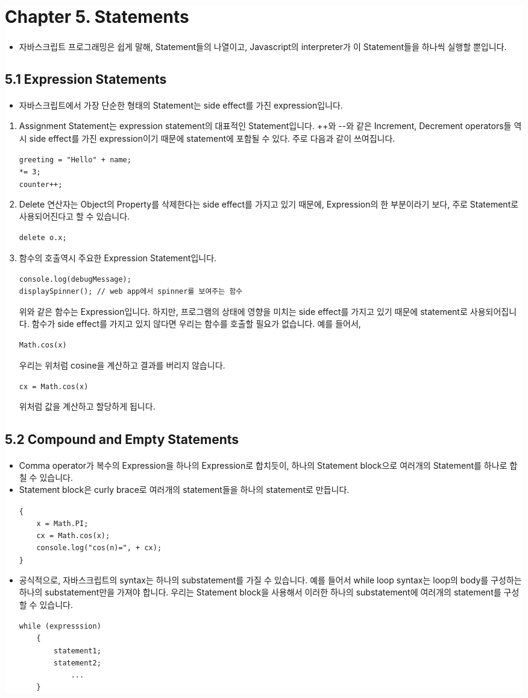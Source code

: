 # Chapter 5. Statements

- 자바스크립트 프로그래밍은 쉽게 말해, Statement들의 나열이고, Javascript의 interpreter가 이 Statement들을 하나씩 실행할 뿐입니다.

## 5.1 Expression Statements

- 자바스크립트에서 가장 단순한 형태의 Statement는 side effect를 가진 expression입니다.

1.  Assignment Statement는 expression statement의 대표적인 Statement입니다.
    ++와 --와 같은 Increment, Decrement operators들 역시 side effect를 가진 expression이기 때문에 statement에 포함될 수 있다. 주로 다음과 같이 쓰여집니다.
    ```
    greeting = "Hello" + name;
    *= 3;
    counter++;
    ```
2.  Delete 연산자는 Object의 Property를 삭제한다는 side effect를 가지고 있기 때문에, Expression의 한 부분이라기 보다, 주로 Statement로 사용되어진다고 할 수 있습니다.

    ```
    delete o.x;
    ```

3.  함수의 호출역시 주요한 Expression Statement입니다.

    ```
    console.log(debugMessage);
    displaySpinner(); // web app에서 spinner를 보여주는 함수
    ```

    위와 같은 함수는 Expression입니다. 하지만, 프로그램의 상태에 영향을 미치는 side effect를 가지고 있기 때문에 statement로 사용되어집니다. 함수가 side effect를 가지고 있지 않다면 우리는 함수를 호출할 필요가 없습니다. 예를 들어서,

    ```
    Math.cos(x)
    ```

    우리는 위처럼 cosine을 계산하고 결과를 버리지 않습니다.

    ```
    cx = Math.cos(x)
    ```

    위처럼 값을 계산하고 할당하게 됩니다.

## 5.2 Compound and Empty Statements

- Comma operator가 복수의 Expression을 하나의 Expression로 합치듯이, 하나의 Statement block으로 여러개의 Statement를 하나로 합칠 수 있습니다.
- Statement block은 curly brace로 여러개의 statement들을 하나의 statement로 만듭니다.
  ```
  {
      x = Math.PI;
      cx = Math.cos(x);
      console.log("cos(n)=", + cx);
  }
  ```
- 공식적으로, 자바스크립트의 syntax는 하나의 substatement를 가질 수 있습니다. 예를 들어서 while loop syntax는 loop의 body를 구성하는 하나의 substatement만을 가져야 합니다. 우리는 Statement block을 사용해서 이러한 하나의 substatement에 여러개의 statement를 구성할 수 있습니다.
  ```
  while (expresssion)
      {
          statement1;
          statement2;
              ...
      }
  ```